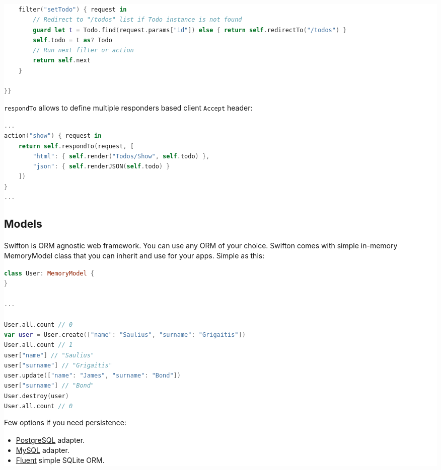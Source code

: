 ```swift
    filter("setTodo") { request in
        // Redirect to "/todos" list if Todo instance is not found 
        guard let t = Todo.find(request.params["id"]) else { return self.redirectTo("/todos") } 
        self.todo = t as? Todo
        // Run next filter or action
        return self.next
    }

}}

```

```respondTo``` allows to define multiple responders based client ```Accept``` header:

```swift 
...
action("show") { request in
    return self.respondTo(request, [
        "html": { self.render("Todos/Show", self.todo) },
        "json": { self.renderJSON(self.todo) }
    ])
}
...

```

## Models

Swifton is ORM agnostic web framework. You can use any ORM of your choice. Swifton comes with simple in-memory MemoryModel class that you can inherit and use for your apps. Simple as this: 

```swift
class User: MemoryModel {
}

...

User.all.count // 0
var user = User.create(["name": "Saulius", "surname": "Grigaitis"])
User.all.count // 1
user["name"] // "Saulius"
user["surname"] // "Grigaitis"
user.update(["name": "James", "surname": "Bond"])
user["surname"] // "Bond"
User.destroy(user)
User.all.count // 0

```

Few options if you need persistence:

* [PostgreSQL](https://github.com/Zewo/PostgreSQL) adapter.
* [MySQL](https://github.com/Zewo/MySQL) adapter.
* [Fluent](https://github.com/qutheory/fluent) simple SQLite ORM. 
